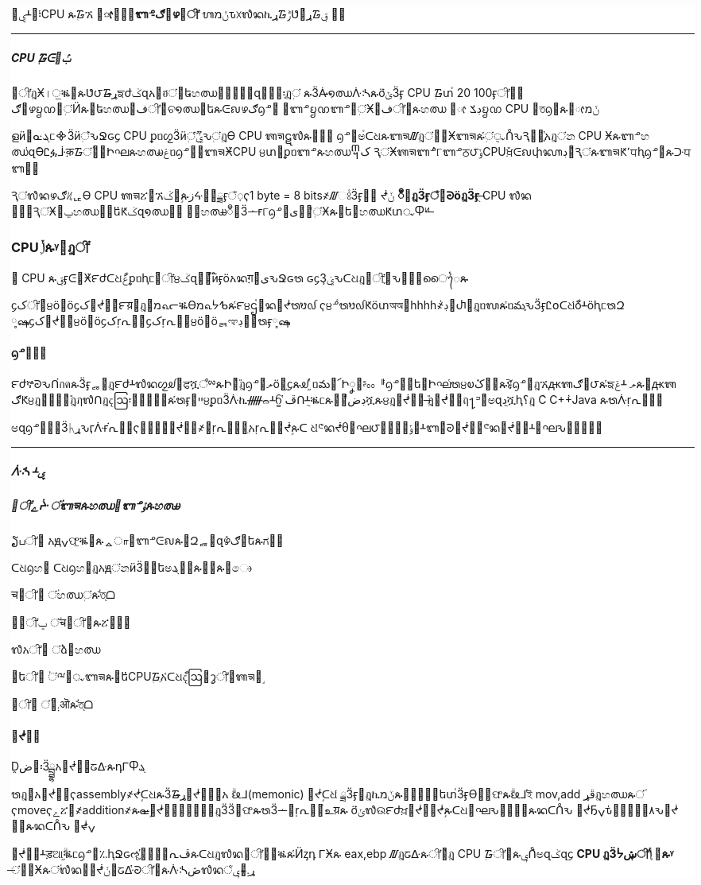 ՗ۑᚆ๶፡҅CPU ጱٖ᮱ኧ **෸ᰦ޾࢏̵ᬩᓒ࢏ګ̵ഴ࢏ੀਂ** ᬳݩמԏᳵ᭗ᬦኪړ᮱ݱᕟ౮҅ړ᮱ࢥ ᭗̶ 

---

##### CPU ٖ᮱ᕮ຅ࢶ 

 ࢏ੀਂฎӾ।॒ቘٖ࢏ጱᕟ౮᮱ړ̶ਙժݢզአ๶ฮਂ೰ե̵හഝ޾ࣈ̶࣎ݢզਖ਼ٌ፡֢ฎٖਂ ጱӞᐿ̶໑ഝᐿᔄጱӧݶ҅Ӟӻ CPU ٖ᮱տํ 20 100ӻੀਂ࢏̶ ࢏ګഴᨮᨱ಩ٖਂӤጱ೰ե̵හഝ᧛فੀਂ࢏҅ଚ໑ഝ೰եጱᕮຎഴګᦇᓒ๢ ࢏ᬩᓒᨮᨱᬩᓒ՗ٖਂӾ᧛فੀਂ࢏ጱහഝ ෸ᰦ ڊݎᨮᨱ CPU ୏তᦇ෸ጱ෸ᰦݩמ 

ളӥ๶ᓌܔᥴ᯽Ӟӥٖਂ҅ԅՋԍ᧔ CPU ᵱᥝᦖӞӥٖਂޫ҅ࢩԅٖਂฎӨ CPU ᬰᤈဋ᭗ጱ໫໴̶ ᦇᓒ๢ಅํᑕଧጱᬩᤈ᮷ฎࣁٖਂӾᬩᤈጱٖ҅ਂ݈ᤩᑍԅԆਂٌ֢҅አฎਂන CPU Ӿጱᬩᓒහ ഝ҅զ݊ӨᏝፏᒵक़᮱ਂؙᦡ॓Իഘጱහഝ̶ݝᥝᦇᓒ๢ࣁᬩᤈӾ҅CPU ੪տ಩ᵱᥝᬩᓒጱහഝ᧣ک ԆਂӾᬰᤈᬩᓒ҅୮ᬩᓒਠ౮ݸCPUٚਖ਼ᕮຎփᭆڊ๶҅ԆਂጱᬩᤈԞ٬ਧԧᦇᓒ๢ጱᑞਧᬩᤈ̶ 

Ԇਂ᭗ᬦഴګᜮᇆӨ CPU ᬰᤈፘᬳ҅ኧݢ᧛ٟጱزᔰ຅౮҅ྯӻਁᜓҁ1 byte = 8 bits҂᮷ଃํӞӻࣈ ࣎ᖫݩ҅ **ဳ఺ฎӞӻਁᜓ҅ᘒӧฎӞӻ֖** ̶CPU ᭗ᬦࣈ࣎՗ԆਂӾ᧛ݐහഝ޾೰ե҅Ԟݢզ໑ഝࣈ࣎ ٟفහഝ̶ဳ఺Ӟᅩғ୮ᦇᓒ๢ى๢෸ٖ҅ਂӾጱ೰ե޾හഝԞտᤩႴᴻ̶ 

### CPU ֛ݳጱᵞ࢏ฎੀਂ 

ࣁ CPU ጱࢥӻᕮ຅Ӿ҅౯ժᑕଧݝާᵱᥝԧᥴ࢏ੀਂ੪ݢզԧٌ҅֟ӣӻӧአᬦग़ىဳ҅ԅՋԍᬯ ԍ᧔Ҙࢩԅᑕଧฎ಩ੀਂ֢࢏ԅ੒᨝๶ൈᬿጱ̶ 

᧔کੀਂ࢏҅੪ӧ஑ӧ᧔ک࿤ᖫ᧍᥺҅౯य़਍ฎ਍מ௳ᓕቘӨמ௳ᔮᕹጱ҅౯੪ဌํ਍ᬦ࿤ᖫᬯᳪ᧞ ҁ੪ᓒํᬯᳪ᧞Ԟӧտঅঅ਍hhhh҂҅ڊ๶Ⴐ௛ฎᥝᬮጱ҅ᥝమ֢ԅӞӻᏝ໐ᑕଧާ҅ӧᚆӧԧᥴᬯԶ ༷ஷ̶᧔ک࿤ᖫ᧍᥺҅੪ӧ஑ӧ᧔کṛᕆ᧍᥺҅᧔کṛᕆ᧍᥺੪ӧ஑ӧᇘಞڊ᧍᥺ᬯӻ༷ஷ̶ 

#### ᦇᓒ๢᧍᥺ 

౯ժኞᘒԅՈ๋กดጱӞӻᇙ஄ฎ౯ժᚆ᭗ᬦᦖᦾ๶ਫሿஂྌጱԻၞ҅֕ฎᦇᓒ๢ލӧ౜֦᧔ጱᦾ֦҅ ᥝమ޾՜Իၞ஠ᶳೲᆙᦇᓒ๢೰ե๶Իഘ҅ᬯ੪ၿک݊᧍᥺ጱᳯ᷌҅ᦇᓒ๢ฎኧԫᬰګ຅౮ጱ҅ਙݝᚆ ލጱ౜ԫᬰګԞ੪ฎ๢࢏᧍᥺҅֕ฎฦ᭗Ոฎ෫ဩ፡౜๢࢏᧍᥺ጱ҅ᬯӻ෸ײ੪ᵱᥝӞᐿኪᚏ෬ᚆᦩ ڦ҅Ո݈ᚆቘᥴጱ᧍᥺๋҅ڊضሿጱ੪ฎ࿤ᖫ᧍᥺ ̶֕ฎ࿤ᖫ᧍᥺ฤ႑ᵙ౜҅ಅզڊ݈ሿԧ؟ฎ C҅ C++҅Java ጱᬯᐿṛᕆ᧍᥺̶ 

ಅզᦇᓒ๢᧍᥺Ӟᛱړԅӷᐿғ֗ᕆ᧍᥺ҁ๢࢏᧍᥺҅࿤ᖫ᧍᥺҂޾ṛᕆ᧍᥺̶ֵአṛᕆ᧍᥺ᖫٟጱᑕ ଧ҅ᕪᬦᖫᦲ᫨ഘ౮๢࢏᧍᥺ݸ಍ᚆᬩᤈ҅ᘒ࿤ᖫ᧍᥺ᕪᬦ࿤ᖫ࢏಍ᚆ᫨ഘԅ๢࢏᧍᥺̶ 

---

##### ᐿᔄ ᚆۑ 

##### ࢏ੀਂےᔴ ਂؙᬩᤈጱහഝ޾ᬩᓒݸጱහഝ̶ 

 ຽபੀਂ࢏ አԭݍଫ॒ቘ࢏ጱᇫா޾ᬩᓒᕮຎጱ຤Զᇙ஄զ݊ഴګ೰եጱಗᤈ̶ 

 ᑕଧᦇහ࢏ ᑕଧᦇහ࢏ฎአԭਂනӥӞ๵೰եಅࣁزܔጱࣈ࣎ጱࣈො̶ 

 च࣎ੀਂ࢏ ਂؙහഝٖਂጱ᩸ত֖ᗝ 

 ࢏࣎ੀਂݒ ਂؙच࣎ੀਂ࢏ጱፘ੒ࣈ࣎ 

 ᭗አੀਂ࢏ ਂؙձ఺හഝ 

 ೰եੀਂ࢏ ؙਂྋࣁᤩᬩᤈጱ೰ե҅CPUٖ᮱ֵአ҅ᑕଧާ෫ဩ੒ᧆੀਂ࢏ᬰᤈ᧛ٟ 

 ຾ੀਂ࢏ ਂؙ຾܄ऒጱ᩸ত֖ᗝ 

#### ࿤ᖫ᧍᥺ 

Ḓض๶፡Ӟྦྷአ࿤ᖫ᧍᥺ᤒᐏጱդᎱႴܔ 

ᬯฎ᯻አ࿤ᖫ᧍᥺ҁassembly҂ᖫٟᑕଧጱӞ᮱ړ̶࿤ᖫ᧍᥺᯻አ ۗᦕᒧ(memonic) ๶ᖫٟᑕଧ҅ ྯӞӻܻ๜ฎኪݩמጱ๢࢏᧍᥺೰ետํӞӻӨٌ੒ଫጱۗᦕᒧֺ҅ই mov,add ڦړฎහഝጱਂؙ ҁmoveҁےፘ޾҂addition҂ጱᓌ̶ٟ࿤ᖫ᧍᥺޾๢࢏᧍᥺ฎӞӞ੒ଫጱ̶ᬯӞᅩ޾ṛᕆ᧍᥺ํஉय़ጱ ӧݶ҅᭗ଉ౯ժਖ਼࿤ᖫ᧍᥺ᖫٟጱᑕଧ᫨ഘԅ๢࢏᧍᥺ጱᬦᑕᑍԅ ࿤ᖫҔݍԏ҅๢࢏᧍᥺᫨۸ԅ࿤ᖫ ᧍᥺ጱᬦᑕᑍԅ ࿤ᖫݍ̶ 

࿤ᖫ᧍᥺ᚆड़ଆ֦ۗቘᥴᦇᓒ๢؉ԧՋԍૡ֢҅๢࢏᧍᥺ᕆڦጱᑕଧฎ᭗ᬦ࢏ੀਂ๶॒ቘጱ҅Ӥᶎդ ᎱӾጱ eax,ebp ᮷ฎᤒᐏጱੀਂ࢏҅ฎ CPU ٖ᮱ੀਂ࢏ጱݷᑍ҅ಅզݢզ᧔ **CPU ฎӞᔮڜੀਂ࢏ ֛ݳጱᵞ** ̶ࣁٖਂӾጱਂؙ᭗ᬦࣈ࣎ᖫݩ๶ᤒᐏ҅ᘒੀਂ࢏ጱᐿᔄڞ᭗ᬦݷਁ๶ړ܄̶ 
